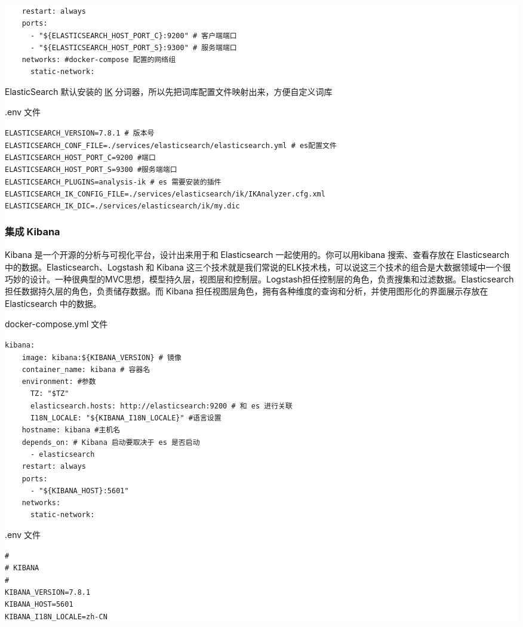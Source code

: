 ```
    restart: always
    ports:
      - "${ELASTICSEARCH_HOST_PORT_C}:9200" # 客户端端口
      - "${ELASTICSEARCH_HOST_PORT_S}:9300" # 服务端端口
    networks: #docker-compose 配置的网络组
      static-network:
```
ElasticSearch 默认安装的 [IK](https://github.com/medcl/elasticsearch-analysis-ik) 分词器，所以先把词库配置文件映射出来，方便自定义词库

.env 文件
```
ELASTICSEARCH_VERSION=7.8.1 # 版本号
ELASTICSEARCH_CONF_FILE=./services/elasticsearch/elasticsearch.yml # es配置文件
ELASTICSEARCH_HOST_PORT_C=9200 #端口
ELASTICSEARCH_HOST_PORT_S=9300 #服务端端口
ELASTICSEARCH_PLUGINS=analysis-ik # es 需要安装的插件
ELASTICSEARCH_IK_CONFIG_FILE=./services/elasticsearch/ik/IKAnalyzer.cfg.xml
ELASTICSEARCH_IK_DIC=./services/elasticsearch/ik/my.dic
```
### 集成 Kibana
Kibana 是一个开源的分析与可视化平台，设计出来用于和 Elasticsearch 一起使用的。你可以用kibana 搜索、查看存放在 Elasticsearch 中的数据。Elasticsearch、Logstash 和 Kibana 这三个技术就是我们常说的ELK技术栈，可以说这三个技术的组合是大数据领域中一个很巧妙的设计。一种很典型的MVC思想，模型持久层，视图层和控制层。Logstash担任控制层的角色，负责搜集和过滤数据。Elasticsearch担任数据持久层的角色，负责储存数据。而 Kibana 担任视图层角色，拥有各种维度的查询和分析，并使用图形化的界面展示存放在 Elasticsearch 中的数据。

docker-compose.yml 文件
```
kibana:
    image: kibana:${KIBANA_VERSION} # 镜像
    container_name: kibana # 容器名
    environment: #参数
      TZ: "$TZ"
      elasticsearch.hosts: http://elasticsearch:9200 # 和 es 进行关联
      I18N_LOCALE: "${KIBANA_I18N_LOCALE}" #语言设置
    hostname: kibana #主机名
    depends_on: # Kibana 启动要取决于 es 是否启动
      - elasticsearch
    restart: always
    ports:
      - "${KIBANA_HOST}:5601"
    networks:
      static-network:
```

.env 文件
```
#
# KIBANA
#
KIBANA_VERSION=7.8.1
KIBANA_HOST=5601
KIBANA_I18N_LOCALE=zh-CN
```
